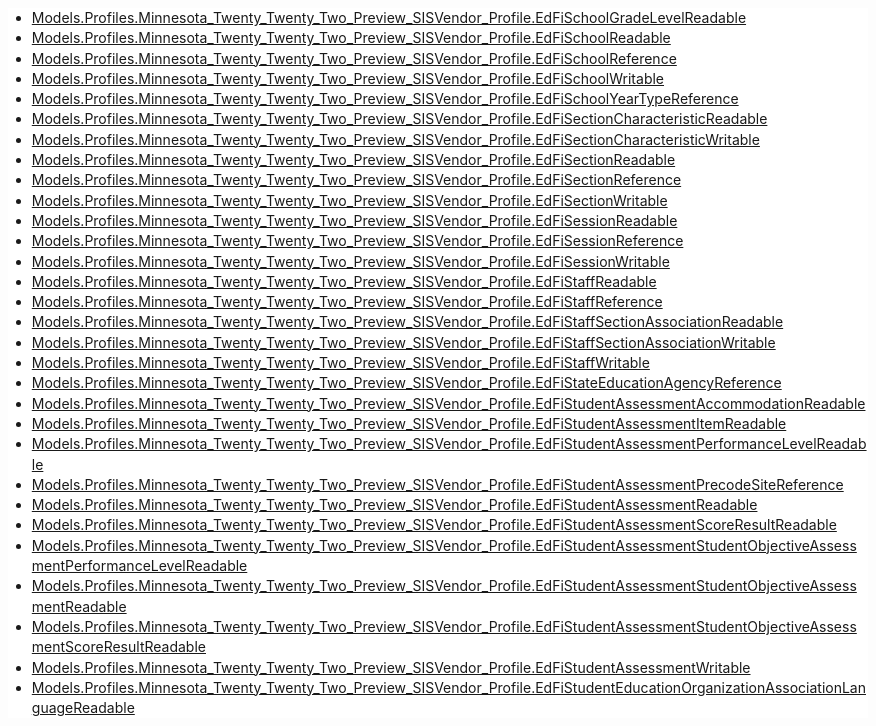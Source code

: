  - [Models.Profiles.Minnesota_Twenty_Twenty_Two_Preview_SISVendor_Profile.EdFiSchoolGradeLevelReadable](docs/EdFiSchoolGradeLevelReadable.md)
 - [Models.Profiles.Minnesota_Twenty_Twenty_Two_Preview_SISVendor_Profile.EdFiSchoolReadable](docs/EdFiSchoolReadable.md)
 - [Models.Profiles.Minnesota_Twenty_Twenty_Two_Preview_SISVendor_Profile.EdFiSchoolReference](docs/EdFiSchoolReference.md)
 - [Models.Profiles.Minnesota_Twenty_Twenty_Two_Preview_SISVendor_Profile.EdFiSchoolWritable](docs/EdFiSchoolWritable.md)
 - [Models.Profiles.Minnesota_Twenty_Twenty_Two_Preview_SISVendor_Profile.EdFiSchoolYearTypeReference](docs/EdFiSchoolYearTypeReference.md)
 - [Models.Profiles.Minnesota_Twenty_Twenty_Two_Preview_SISVendor_Profile.EdFiSectionCharacteristicReadable](docs/EdFiSectionCharacteristicReadable.md)
 - [Models.Profiles.Minnesota_Twenty_Twenty_Two_Preview_SISVendor_Profile.EdFiSectionCharacteristicWritable](docs/EdFiSectionCharacteristicWritable.md)
 - [Models.Profiles.Minnesota_Twenty_Twenty_Two_Preview_SISVendor_Profile.EdFiSectionReadable](docs/EdFiSectionReadable.md)
 - [Models.Profiles.Minnesota_Twenty_Twenty_Two_Preview_SISVendor_Profile.EdFiSectionReference](docs/EdFiSectionReference.md)
 - [Models.Profiles.Minnesota_Twenty_Twenty_Two_Preview_SISVendor_Profile.EdFiSectionWritable](docs/EdFiSectionWritable.md)
 - [Models.Profiles.Minnesota_Twenty_Twenty_Two_Preview_SISVendor_Profile.EdFiSessionReadable](docs/EdFiSessionReadable.md)
 - [Models.Profiles.Minnesota_Twenty_Twenty_Two_Preview_SISVendor_Profile.EdFiSessionReference](docs/EdFiSessionReference.md)
 - [Models.Profiles.Minnesota_Twenty_Twenty_Two_Preview_SISVendor_Profile.EdFiSessionWritable](docs/EdFiSessionWritable.md)
 - [Models.Profiles.Minnesota_Twenty_Twenty_Two_Preview_SISVendor_Profile.EdFiStaffReadable](docs/EdFiStaffReadable.md)
 - [Models.Profiles.Minnesota_Twenty_Twenty_Two_Preview_SISVendor_Profile.EdFiStaffReference](docs/EdFiStaffReference.md)
 - [Models.Profiles.Minnesota_Twenty_Twenty_Two_Preview_SISVendor_Profile.EdFiStaffSectionAssociationReadable](docs/EdFiStaffSectionAssociationReadable.md)
 - [Models.Profiles.Minnesota_Twenty_Twenty_Two_Preview_SISVendor_Profile.EdFiStaffSectionAssociationWritable](docs/EdFiStaffSectionAssociationWritable.md)
 - [Models.Profiles.Minnesota_Twenty_Twenty_Two_Preview_SISVendor_Profile.EdFiStaffWritable](docs/EdFiStaffWritable.md)
 - [Models.Profiles.Minnesota_Twenty_Twenty_Two_Preview_SISVendor_Profile.EdFiStateEducationAgencyReference](docs/EdFiStateEducationAgencyReference.md)
 - [Models.Profiles.Minnesota_Twenty_Twenty_Two_Preview_SISVendor_Profile.EdFiStudentAssessmentAccommodationReadable](docs/EdFiStudentAssessmentAccommodationReadable.md)
 - [Models.Profiles.Minnesota_Twenty_Twenty_Two_Preview_SISVendor_Profile.EdFiStudentAssessmentItemReadable](docs/EdFiStudentAssessmentItemReadable.md)
 - [Models.Profiles.Minnesota_Twenty_Twenty_Two_Preview_SISVendor_Profile.EdFiStudentAssessmentPerformanceLevelReadable](docs/EdFiStudentAssessmentPerformanceLevelReadable.md)
 - [Models.Profiles.Minnesota_Twenty_Twenty_Two_Preview_SISVendor_Profile.EdFiStudentAssessmentPrecodeSiteReference](docs/EdFiStudentAssessmentPrecodeSiteReference.md)
 - [Models.Profiles.Minnesota_Twenty_Twenty_Two_Preview_SISVendor_Profile.EdFiStudentAssessmentReadable](docs/EdFiStudentAssessmentReadable.md)
 - [Models.Profiles.Minnesota_Twenty_Twenty_Two_Preview_SISVendor_Profile.EdFiStudentAssessmentScoreResultReadable](docs/EdFiStudentAssessmentScoreResultReadable.md)
 - [Models.Profiles.Minnesota_Twenty_Twenty_Two_Preview_SISVendor_Profile.EdFiStudentAssessmentStudentObjectiveAssessmentPerformanceLevelReadable](docs/EdFiStudentAssessmentStudentObjectiveAssessmentPerformanceLevelReadable.md)
 - [Models.Profiles.Minnesota_Twenty_Twenty_Two_Preview_SISVendor_Profile.EdFiStudentAssessmentStudentObjectiveAssessmentReadable](docs/EdFiStudentAssessmentStudentObjectiveAssessmentReadable.md)
 - [Models.Profiles.Minnesota_Twenty_Twenty_Two_Preview_SISVendor_Profile.EdFiStudentAssessmentStudentObjectiveAssessmentScoreResultReadable](docs/EdFiStudentAssessmentStudentObjectiveAssessmentScoreResultReadable.md)
 - [Models.Profiles.Minnesota_Twenty_Twenty_Two_Preview_SISVendor_Profile.EdFiStudentAssessmentWritable](docs/EdFiStudentAssessmentWritable.md)
 - [Models.Profiles.Minnesota_Twenty_Twenty_Two_Preview_SISVendor_Profile.EdFiStudentEducationOrganizationAssociationLanguageReadable](docs/EdFiStudentEducationOrganizationAssociationLanguageReadable.md)
